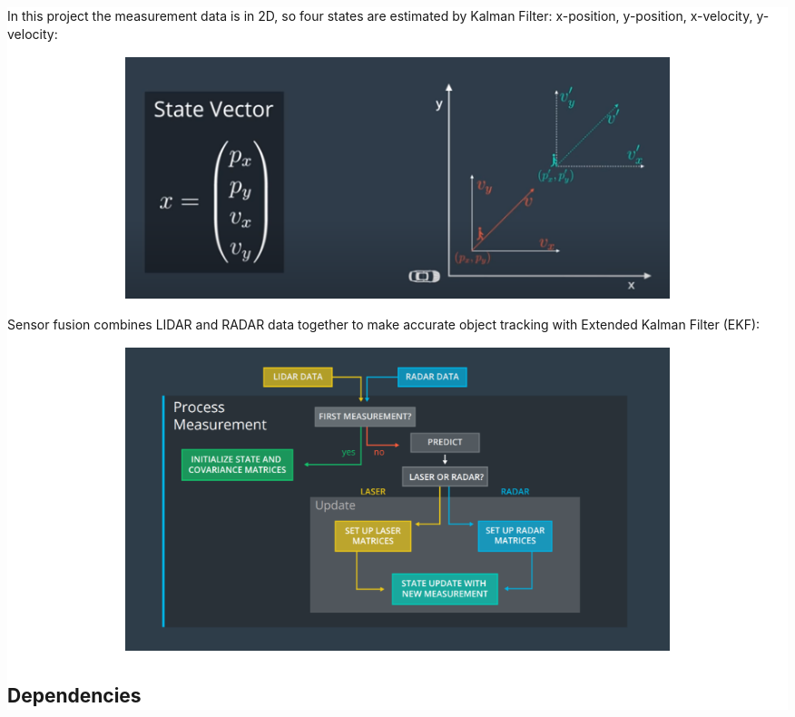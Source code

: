 In this project the measurement data is in 2D, so four states are estimated by Kalman Filter: x-position, y-position, x-velocity, y-velocity:

<p align="center">
  <img src="./README_images/kf_prediction.PNG" title = "Kalman filter states" alt = "Kalman filter states" width = "600" />
</p>


Sensor fusion combines LIDAR and RADAR data together to make accurate object tracking with Extended Kalman Filter (EKF):

<p align="center">
  <img src="./README_images/plan.PNG" title = "Kalman filter general process" alt = "Kalman filter general process" width = "600" />
</p>



## Dependencies

